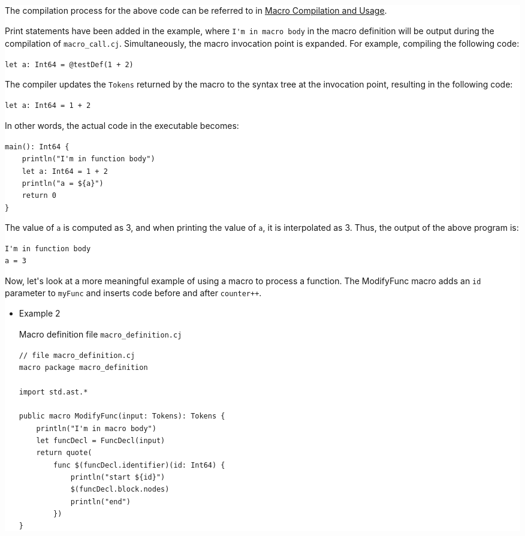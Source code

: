   The compilation process for the above code can be referred to in [Macro Compilation and Usage](./compiling_error_reporting_and_debugging.md#macro-compilation-and-usage).

  Print statements have been added in the example, where `I'm in macro body` in the macro definition will be output during the compilation of `macro_call.cj`. Simultaneously, the macro invocation point is expanded. For example, compiling the following code:

  ```cangjie
  let a: Int64 = @testDef(1 + 2)
  ```

  The compiler updates the `Tokens` returned by the macro to the syntax tree at the invocation point, resulting in the following code:

  ```cangjie
  let a: Int64 = 1 + 2
  ```

  In other words, the actual code in the executable becomes:

  ```cangjie
  main(): Int64 {
      println("I'm in function body")
      let a: Int64 = 1 + 2
      println("a = ${a}")
      return 0
  }
  ```

  The value of `a` is computed as 3, and when printing the value of `a`, it is interpolated as 3. Thus, the output of the above program is:

  

  ```text
  I'm in function body
  a = 3
  ```

Now, let's look at a more meaningful example of using a macro to process a function. The ModifyFunc macro adds an `id` parameter to `myFunc` and inserts code before and after `counter++`.

- Example 2

  Macro definition file `macro_definition.cj`

  
  

  ```cangjie
  // file macro_definition.cj
  macro package macro_definition

  import std.ast.*

  public macro ModifyFunc(input: Tokens): Tokens {
      println("I'm in macro body")
      let funcDecl = FuncDecl(input)
      return quote(
          func $(funcDecl.identifier)(id: Int64) {
              println("start ${id}")
              $(funcDecl.block.nodes)
              println("end")
          })
  }
  ```
